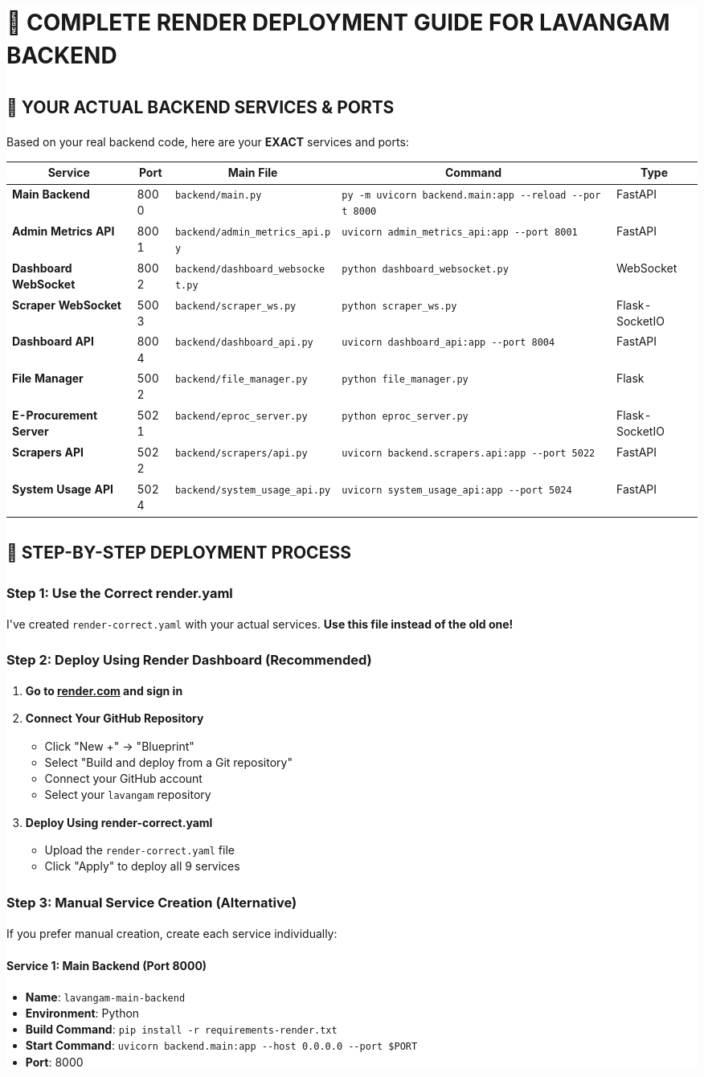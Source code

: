# 🚀 COMPLETE RENDER DEPLOYMENT GUIDE FOR LAVANGAM BACKEND

## 🎯 YOUR ACTUAL BACKEND SERVICES & PORTS

Based on your real backend code, here are your **EXACT** services and ports:

| Service | Port | Main File | Command | Type |
|---------|------|-----------|---------|------|
| **Main Backend** | 8000 | `backend/main.py` | `py -m uvicorn backend.main:app --reload --port 8000` | FastAPI |
| **Admin Metrics API** | 8001 | `backend/admin_metrics_api.py` | `uvicorn admin_metrics_api:app --port 8001` | FastAPI |
| **Dashboard WebSocket** | 8002 | `backend/dashboard_websocket.py` | `python dashboard_websocket.py` | WebSocket |
| **Scraper WebSocket** | 5003 | `backend/scraper_ws.py` | `python scraper_ws.py` | Flask-SocketIO |
| **Dashboard API** | 8004 | `backend/dashboard_api.py` | `uvicorn dashboard_api:app --port 8004` | FastAPI |
| **File Manager** | 5002 | `backend/file_manager.py` | `python file_manager.py` | Flask |
| **E-Procurement Server** | 5021 | `backend/eproc_server.py` | `python eproc_server.py` | Flask-SocketIO |
| **Scrapers API** | 5022 | `backend/scrapers/api.py` | `uvicorn backend.scrapers.api:app --port 5022` | FastAPI |
| **System Usage API** | 5024 | `backend/system_usage_api.py` | `uvicorn system_usage_api:app --port 5024` | FastAPI |

## 🚀 STEP-BY-STEP DEPLOYMENT PROCESS

### **Step 1: Use the Correct render.yaml**

I've created `render-correct.yaml` with your actual services. **Use this file instead of the old one!**

### **Step 2: Deploy Using Render Dashboard (Recommended)**

1. **Go to [render.com](https://render.com) and sign in**

2. **Connect Your GitHub Repository**
   - Click "New +" → "Blueprint"
   - Select "Build and deploy from a Git repository"
   - Connect your GitHub account
   - Select your `lavangam` repository

3. **Deploy Using render-correct.yaml**
   - Upload the `render-correct.yaml` file
   - Click "Apply" to deploy all 9 services

### **Step 3: Manual Service Creation (Alternative)**

If you prefer manual creation, create each service individually:

#### **Service 1: Main Backend (Port 8000)**
- **Name**: `lavangam-main-backend`
- **Environment**: Python
- **Build Command**: `pip install -r requirements-render.txt`
- **Start Command**: `uvicorn backend.main:app --host 0.0.0.0 --port $PORT`
- **Port**: 8000
